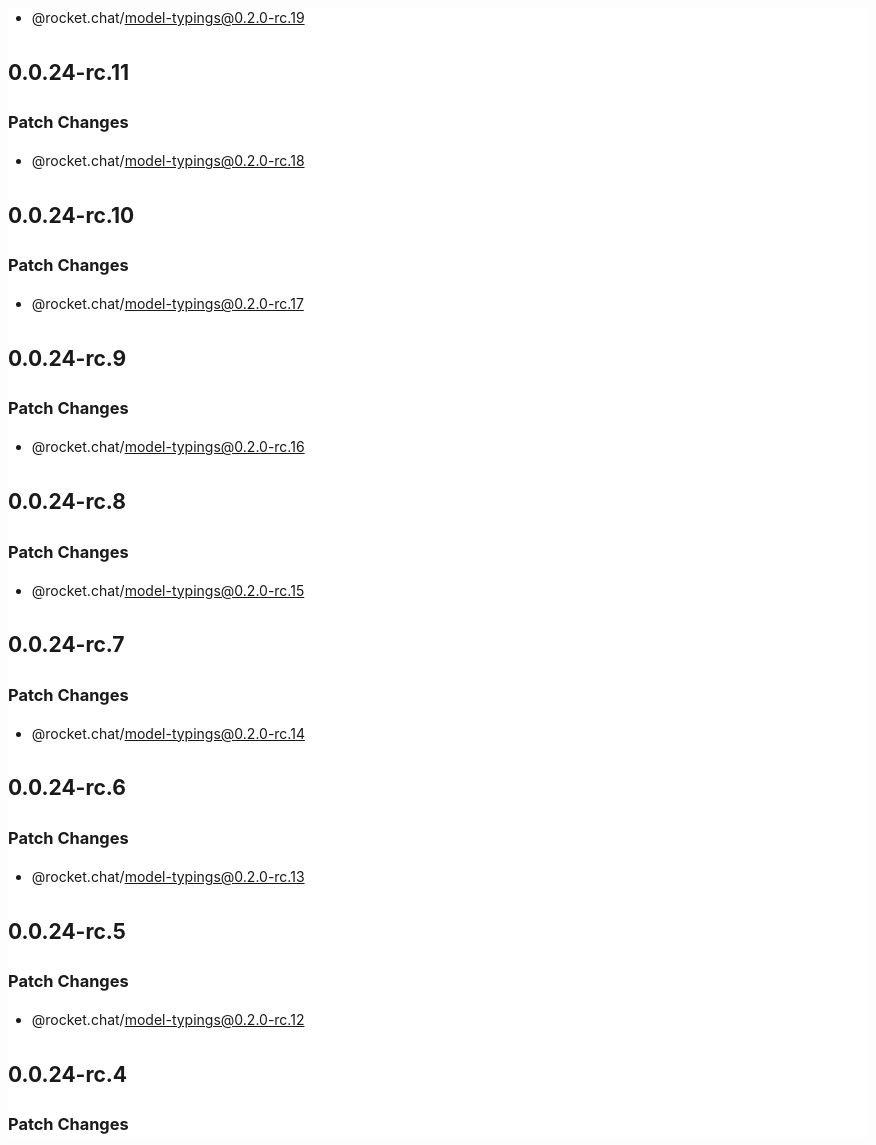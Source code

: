 - @rocket.chat/model-typings@0.2.0-rc.19

## 0.0.24-rc.11

### Patch Changes

- @rocket.chat/model-typings@0.2.0-rc.18

## 0.0.24-rc.10

### Patch Changes

- @rocket.chat/model-typings@0.2.0-rc.17

## 0.0.24-rc.9

### Patch Changes

- @rocket.chat/model-typings@0.2.0-rc.16

## 0.0.24-rc.8

### Patch Changes

- @rocket.chat/model-typings@0.2.0-rc.15

## 0.0.24-rc.7

### Patch Changes

- @rocket.chat/model-typings@0.2.0-rc.14

## 0.0.24-rc.6

### Patch Changes

- @rocket.chat/model-typings@0.2.0-rc.13

## 0.0.24-rc.5

### Patch Changes

- @rocket.chat/model-typings@0.2.0-rc.12

## 0.0.24-rc.4

### Patch Changes
